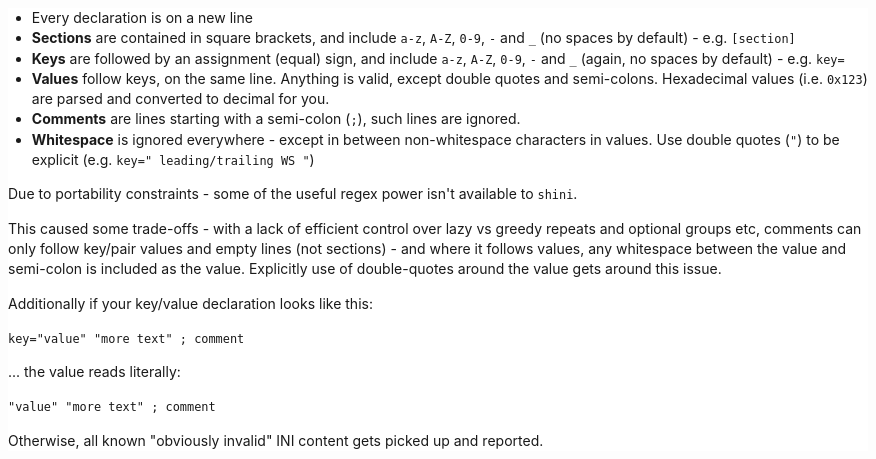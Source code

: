  * Every declaration is on a new line
 * __Sections__ are contained in square brackets, and include `a-z`, `A-Z`, `0-9`, `-` and `_` (no spaces by default) - e.g. `[section]`
 * __Keys__ are followed by an assignment (equal) sign, and include `a-z`, `A-Z`, `0-9`, `-` and `_` (again, no spaces by default) - e.g. `key=`
 * __Values__ follow keys, on the same line.  Anything is valid, except double quotes and semi-colons.  Hexadecimal values (i.e. `0x123`) are parsed and converted to decimal for you.
 * __Comments__ are lines starting with a semi-colon (`;`), such lines are ignored.
 * __Whitespace__ is ignored everywhere - except in between non-whitespace characters in values.  Use double quotes (`"`) to be explicit (e.g. `key=" leading/trailing WS "`)

Due to portability constraints - some of the useful regex power isn't available to `shini`.

This caused some trade-offs - with a lack of efficient control over lazy vs greedy repeats and optional groups etc, comments can only follow key/pair values and empty lines (not sections) - and where it follows values, any whitespace between the value and semi-colon is included as the value.  Explicitly use of double-quotes around the value gets around this issue.

Additionally if your key/value declaration looks like this:

```
key="value" "more text" ; comment
```

... the value reads literally:

```
"value" "more text" ; comment
```

Otherwise, all known "obviously invalid" INI content gets picked up and reported.

